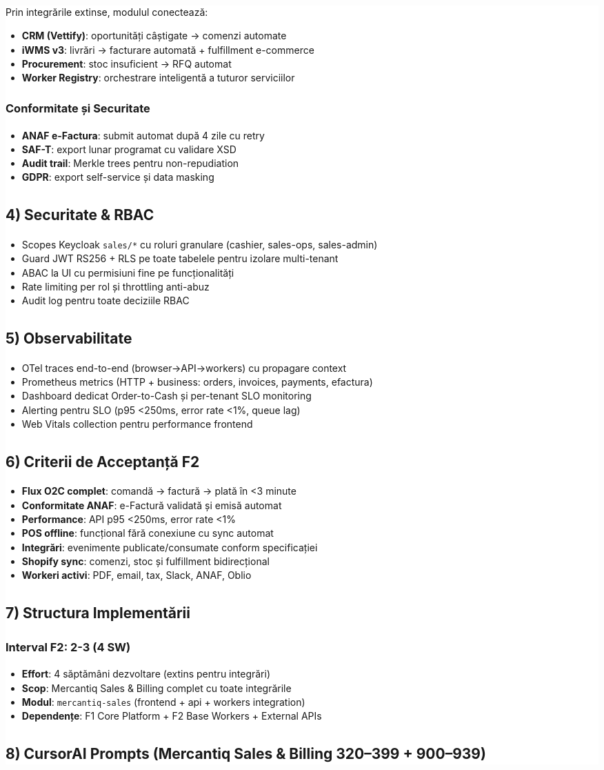 Prin integrările extinse, modulul conectează:
- **CRM (Vettify)**: oportunități câștigate → comenzi automate
- **iWMS v3**: livrări → facturare automată + fulfillment e-commerce  
- **Procurement**: stoc insuficient → RFQ automat
- **Worker Registry**: orchestrare inteligentă a tuturor serviciilor

### **Conformitate și Securitate**

- **ANAF e-Factura**: submit automat după 4 zile cu retry
- **SAF-T**: export lunar programat cu validare XSD
- **Audit trail**: Merkle trees pentru non-repudiation
- **GDPR**: export self-service și data masking

## 4) Securitate & RBAC

* Scopes Keycloak `sales/*` cu roluri granulare (cashier, sales-ops, sales-admin)
* Guard JWT RS256 + RLS pe toate tabelele pentru izolare multi-tenant
* ABAC la UI cu permisiuni fine pe funcționalități
* Rate limiting per rol și throttling anti-abuz
* Audit log pentru toate deciziile RBAC

## 5) Observabilitate

* OTel traces end-to-end (browser→API→workers) cu propagare context
* Prometheus metrics (HTTP + business: orders, invoices, payments, efactura)
* Dashboard dedicat Order-to-Cash și per-tenant SLO monitoring  
* Alerting pentru SLO (p95 <250ms, error rate <1%, queue lag)
* Web Vitals collection pentru performance frontend

## 6) Criterii de Acceptanță F2

* **Flux O2C complet**: comandă → factură → plată în <3 minute
* **Conformitate ANAF**: e-Factură validată și emisă automat
* **Performance**: API p95 <250ms, error rate <1%
* **POS offline**: funcțional fără conexiune cu sync automat
* **Integrări**: evenimente publicate/consumate conform specificației
* **Shopify sync**: comenzi, stoc și fulfillment bidirecțional
* **Workeri activi**: PDF, email, tax, Slack, ANAF, Oblio

## 7) Structura Implementării

### **Interval F2**: 2-3 (4 SW)
- **Effort**: 4 săptămâni dezvoltare (extins pentru integrări)
- **Scop**: Mercantiq Sales & Billing complet cu toate integrările
- **Modul**: `mercantiq-sales` (frontend + api + workers integration)
- **Dependențe**: F1 Core Platform + F2 Base Workers + External APIs

## 8) CursorAI Prompts (Mercantiq Sales & Billing 320–399 + 900–939)
